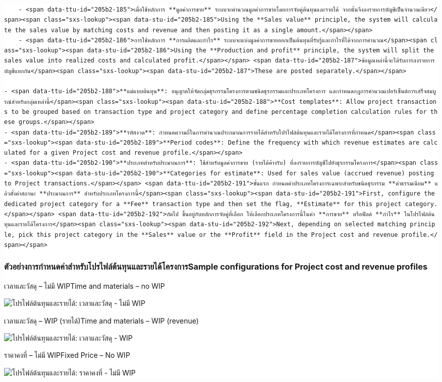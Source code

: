        - <span data-ttu-id="205b2-185">เมื่อใช้หลักการ **มูลค่าการขาย** ระบบจะคำนวณมูลค่าการขายโดยการจับคู่ต้นทุนและรายได้ จากนั้นจึงลงรายการบัญชีเป็นจำนวนเดียว</span><span class="sxs-lookup"><span data-stu-id="205b2-185">Using the **Sales value** principle, the system will calculate the sales value by matching costs and revenue and then posting it as a single amount.</span></span>
        - <span data-ttu-id="205b2-186">การใช้หลักการ **การผลิตและกำไร** ระบบจะแบ่งมูลค่าการขายออกเป็นต้นทุนที่รับรู้และกำไรที่ได้จากการคำนวณ</span><span class="sxs-lookup"><span data-stu-id="205b2-186">Using the **Production and profit** principle, the system will split the sales value into realized costs and calculated profit.</span></span> <span data-ttu-id="205b2-187">ข้อมูลเหล่านี้จะได้รับการลงรายการบัญชีแยกกัน</span><span class="sxs-lookup"><span data-stu-id="205b2-187">These are posted separately.</span></span>

    - <span data-ttu-id="205b2-188">**แม่แบบต้นทุน**: อนุญาตให้จัดกลุ่มธุรกรรมโครงการตามชนิดธุรกรรมและประเภทโครงการ และกำหนดกฎการคำนวณเปอร์เซ็นต์การเสร็จสมบูรณ์สำหรับกลุ่มเหล่านี้</span><span class="sxs-lookup"><span data-stu-id="205b2-188">**Cost templates**: Allow project transactions to be grouped based on transaction type and project category and define percentage completion calculation rules for these groups.</span></span>
    - <span data-ttu-id="205b2-189">**รหัสงวด**: กำหนดความถี่ในการคำนวณประกมาณการรายได้สำหรับโปรไฟล์ต้นทุนและรายได้โครงการที่กำหนด</span><span class="sxs-lookup"><span data-stu-id="205b2-189">**Period codes**: Define the frequency with which revenue estimates are calculated for a given Project cost and revenue profile.</span></span>
    - <span data-ttu-id="205b2-190">**ประเภทสำหรับประมาณการ**: ใช้สำหรับมูลค่าการขาย (รายได้ค้างรับ) ที่ลงรายการบัญชีไปยังธุรกรรมโครงการ</span><span class="sxs-lookup"><span data-stu-id="205b2-190">**Categories for estimate**: Used for sales value (accrued revenue) posting to Project transactions.</span></span> <span data-ttu-id="205b2-191">ขั้นแรก กำหนดค่าประเภทโครงการเฉพาะสำหรับชนิดธุรกรรม **ค่าธรรมเนียม** แล้วตั้งค่าสถานะ **ประมาณการ** สำหรับประเภทโครงการนี้</span><span class="sxs-lookup"><span data-stu-id="205b2-191">First, configure the dedicated project category for a **Fee** transaction type and then set the flag, **Estimate** for this project category.</span></span> <span data-ttu-id="205b2-192">ถัดไป ขึ้นอยู่กับหลักการจับคู่ที่เลือก ให้เลือกประเภทโครงการนี้ในค่า **การขาย** หรือฟิลด์ **กำไร** ในโปรไฟล์ต้นทุนและรายได้โครงการ</span><span class="sxs-lookup"><span data-stu-id="205b2-192">Next, depending on selected matching principle, pick this project category in the **Sales** value or the **Profit** field in the Project cost and revenue profile.</span></span>

### <a name="sample-configurations-for-project-cost-and-revenue-profiles"></a><span data-ttu-id="205b2-193">ตัวอย่างการกำหนดค่าสำหรับโปรไฟล์ต้นทุนและรายได้โครงการ</span><span class="sxs-lookup"><span data-stu-id="205b2-193">Sample configurations for Project cost and revenue profiles</span></span>

<span data-ttu-id="205b2-194">เวลาและวัสดุ – ไม่มี WIP</span><span class="sxs-lookup"><span data-stu-id="205b2-194">Time and materials – no WIP</span></span>

![โปรไฟล์ต้นทุนและรายได้: เวลาและวัสดุ - ไม่มี WIP](media/time-material-no-wip.png)

<span data-ttu-id="205b2-196">เวลาและวัสดุ – WIP (รายได้)</span><span class="sxs-lookup"><span data-stu-id="205b2-196">Time and materials – WIP (revenue)</span></span>

![โปรไฟล์ต้นทุนและรายได้: เวลาและวัสดุ - WIP](media/time-material-with-wip.png)

<span data-ttu-id="205b2-198">ราคาคงที่ – ไม่มี WIP</span><span class="sxs-lookup"><span data-stu-id="205b2-198">Fixed Price – No WIP</span></span>

![โปรไฟล์ต้นทุนและรายได้: ราคาคงที่ - ไม่มี WIP](media/fixed-price-no-wip.png)

